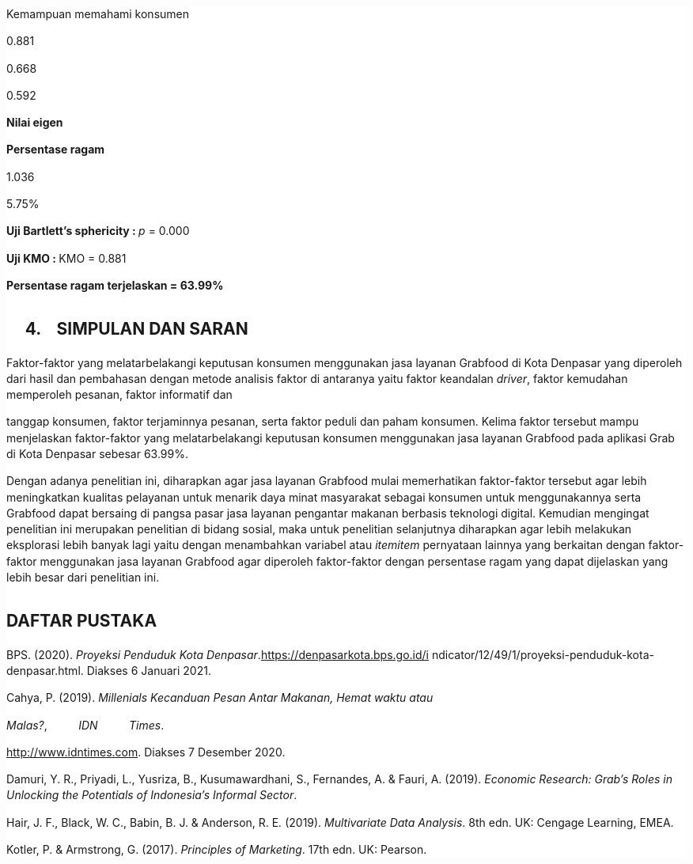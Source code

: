 <p><span class="font6">Kemampuan memahami konsumen</span></p></td><td style="vertical-align:bottom;">
<p><span class="font6">0.881</span></p></td><td style="vertical-align:bottom;">
<p><span class="font6">0.668</span></p></td><td style="vertical-align:bottom;">
<p><span class="font6">0.592</span></p></td></tr>
<tr><td colspan="5" style="vertical-align:bottom;">
<p><span class="font6" style="font-weight:bold;">Nilai eigen</span></p>
<p><span class="font6" style="font-weight:bold;">Persentase ragam</span></p></td><td style="vertical-align:bottom;">
<p><span class="font6">1.036</span></p>
<p><span class="font6">5.75%</span></p></td></tr>
<tr><td colspan="3" style="vertical-align:middle;">
<p><span class="font6" style="font-weight:bold;">Uji Bartlett’s sphericity : </span><span class="font6" style="font-style:italic;">p</span><span class="font6"> = 0.000</span></p>
<p><span class="font6" style="font-weight:bold;">Uji KMO : </span><span class="font6">KMO = 0.881</span></p></td><td colspan="4" style="vertical-align:middle;">
<p><span class="font6" style="font-weight:bold;">Persentase ragam terjelaskan = 63.99%</span></p></td></tr>
</table>
<ul style="list-style:none;"><li>
<h2><a name="bookmark30"></a><span class="font7" style="font-weight:bold;"><a name="bookmark31"></a>4. &nbsp;&nbsp;&nbsp;SIMPULAN DAN SARAN</span></h2></li></ul>
<p><span class="font7">Faktor-faktor yang melatarbelakangi keputusan konsumen menggunakan jasa layanan Grabfood di Kota Denpasar yang diperoleh dari hasil dan pembahasan dengan metode analisis faktor di antaranya yaitu faktor keandalan </span><span class="font7" style="font-style:italic;">driver</span><span class="font7">, faktor kemudahan memperoleh pesanan, faktor informatif dan</span></p>
<p><span class="font7">tanggap konsumen, faktor terjaminnya pesanan, serta faktor peduli dan paham konsumen. Kelima faktor tersebut mampu menjelaskan faktor-faktor yang melatarbelakangi keputusan konsumen menggunakan jasa layanan Grabfood pada aplikasi Grab di Kota Denpasar sebesar 63.99%.</span></p>
<p><span class="font7">Dengan adanya penelitian ini, diharapkan agar jasa layanan Grabfood mulai memerhatikan faktor-faktor tersebut agar lebih meningkatkan kualitas pelayanan untuk menarik daya minat masyarakat sebagai konsumen untuk menggunakannya serta Grabfood dapat bersaing di pangsa pasar jasa layanan pengantar makanan berbasis teknologi digital. Kemudian mengingat penelitian ini merupakan penelitian di bidang sosial, maka untuk penelitian selanjutnya diharapkan agar lebih melakukan eksplorasi lebih banyak lagi yaitu dengan menambahkan variabel atau </span><span class="font7" style="font-style:italic;">itemitem</span><span class="font7"> pernyataan lainnya yang berkaitan dengan faktor-faktor menggunakan jasa layanan Grabfood agar diperoleh faktor-faktor dengan persentase ragam yang dapat dijelaskan yang lebih besar dari penelitian ini.</span></p>
<h2><a name="bookmark32"></a><span class="font7" style="font-weight:bold;"><a name="bookmark33"></a>DAFTAR PUSTAKA</span></h2>
<p><span class="font7">BPS. (2020). </span><span class="font7" style="font-style:italic;">Proyeksi Penduduk Kota Denpasar</span><span class="font7">.</span><a href="https://denpasarkota.bps.go.id/i"><span class="font7">https://denpasarkota.bps.go.id/i</span></a><span class="font7"> ndicator/12/49/1/proyeksi-penduduk-kota-denpasar.html. Diakses 6 Januari 2021.</span></p>
<p><span class="font7">Cahya, P. (2019). </span><span class="font7" style="font-style:italic;">Millenials Kecanduan Pesan Antar Makanan, Hemat waktu atau</span></p>
<p><span class="font7" style="font-style:italic;">Malas?</span><span class="font7">, &nbsp;&nbsp;&nbsp;&nbsp;&nbsp;&nbsp;&nbsp;&nbsp;&nbsp;</span><span class="font7" style="font-style:italic;">IDN &nbsp;&nbsp;&nbsp;&nbsp;&nbsp;&nbsp;&nbsp;&nbsp;&nbsp;Times</span><span class="font7">.</span></p>
<p><a href="http://www.idntimes.com"><span class="font7">http://www.idntimes.com</span></a><span class="font7">. Diakses 7 Desember 2020.</span></p>
<p><span class="font7">Damuri, Y. R., Priyadi, L., Yusriza, B., Kusumawardhani, S., Fernandes, A. &amp;&nbsp;Fauri, A. (2019). </span><span class="font7" style="font-style:italic;">Economic Research: Grab’s Roles in Unlocking the Potentials of Indonesia’s Informal Sector</span><span class="font7">.</span></p>
<p><span class="font7">Hair, J. F., Black, W. C., Babin, B. J. &amp;&nbsp;Anderson, R. E</span><span class="font7" style="font-style:italic;">.</span><span class="font7"> (2019). </span><span class="font7" style="font-style:italic;">Multivariate Data Analysis</span><span class="font7">. 8th edn. UK: Cengage Learning, EMEA.</span></p>
<p><span class="font7">Kotler, P. &amp;&nbsp;Armstrong, G. (2017). </span><span class="font7" style="font-style:italic;">Principles of Marketing</span><span class="font7">. 17th edn. UK: Pearson.</span></p>